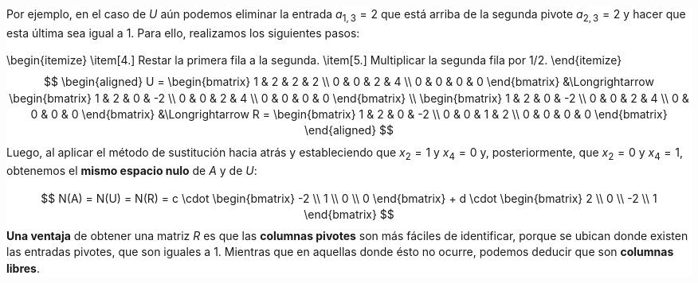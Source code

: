 Por ejemplo, en el caso de $U$ aún podemos eliminar la entrada $a_{1, 3} = 2$ que está arriba de la segunda pivote $a_{2, 3} = 2$ y hacer que esta última sea igual a $1$. Para ello, realizamos los siguientes pasos:

\begin{itemize}
\item[4.] Restar la primera fila a la segunda.
\item[5.] Multiplicar la segunda fila por $1/2$.
\end{itemize}
$$
\begin{aligned}
U =
\begin{bmatrix}
1 & 2 & 2 & 2 \\
0 & 0 & 2 & 4 \\
0 & 0 & 0 & 0
\end{bmatrix}
&\Longrightarrow
\begin{bmatrix}
1 & 2 & 0 & -2 \\
0 & 0 & 2 & 4 \\
0 & 0 & 0 & 0
\end{bmatrix} \\
\begin{bmatrix}
1 & 2 & 0 & -2 \\
0 & 0 & 2 & 4 \\
0 & 0 & 0 & 0
\end{bmatrix}
&\Longrightarrow
R =
\begin{bmatrix}
1 & 2 & 0 & -2 \\
0 & 0 & 1 & 2 \\
0 & 0 & 0 & 0
\end{bmatrix}
\end{aligned}
$$
Luego, al aplicar el método de sustitución hacia atrás y estableciendo que $x_{2} = 1$ y $x_{4} = 0$ y, posteriormente, que $x_{2} = 0$ y $x_{4} = 1$, obtenemos el __mismo espacio nulo__ de $A$ y de $U$:

$$
N(A) = N(U) = N(R) =
c \cdot
\begin{bmatrix}
-2 \\ 1 \\ 0 \\ 0
\end{bmatrix}
+
d \cdot
\begin{bmatrix}
2 \\ 0 \\ -2 \\ 1
\end{bmatrix}
$$
__Una ventaja__ de obtener una matriz $R$ es que las __columnas pivotes__ son más fáciles de identificar, porque se ubican donde existen las entradas pivotes, que son iguales a $1$. Mientras que en aquellas donde ésto no ocurre, podemos deducir que son __columnas libres__.
